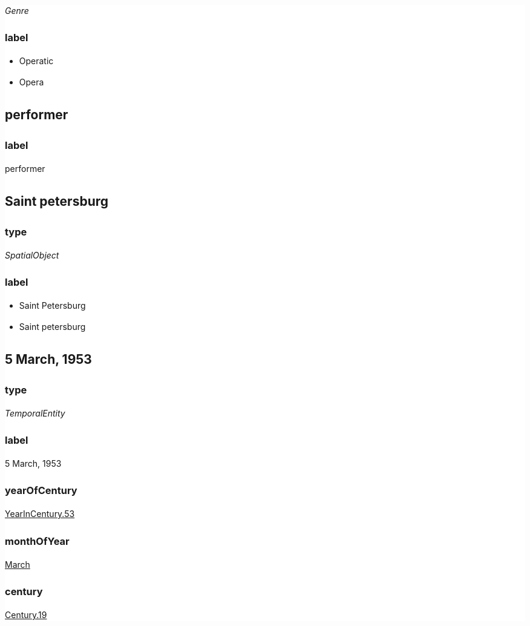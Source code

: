
*Genre*

### label

 - Operatic

 - Opera

## performer

### label


performer

## Saint petersburg

### type


*SpatialObject*

### label

 - Saint Petersburg

 - Saint petersburg

## 5 March, 1953

### type


*TemporalEntity*

### label


5 March, 1953

### yearOfCentury


[YearInCentury.53](#YearInCentury.53)

### monthOfYear


[March](#March)

### century


[Century.19](#Century.19)
